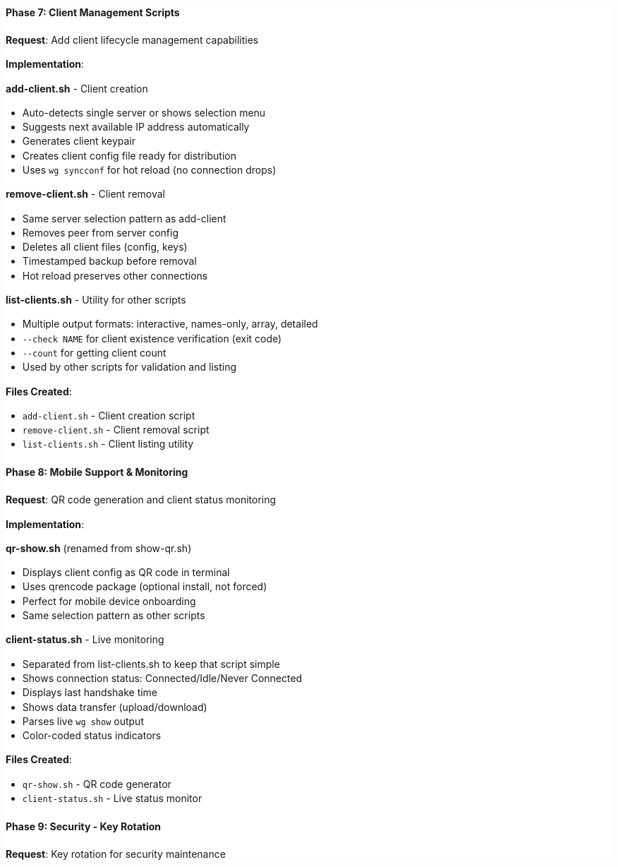 #### Phase 7: Client Management Scripts
**Request**: Add client lifecycle management capabilities

**Implementation**:

**add-client.sh** - Client creation
- Auto-detects single server or shows selection menu
- Suggests next available IP address automatically
- Generates client keypair
- Creates client config file ready for distribution
- Uses `wg syncconf` for hot reload (no connection drops)

**remove-client.sh** - Client removal
- Same server selection pattern as add-client
- Removes peer from server config
- Deletes all client files (config, keys)
- Timestamped backup before removal
- Hot reload preserves other connections

**list-clients.sh** - Utility for other scripts
- Multiple output formats: interactive, names-only, array, detailed
- `--check NAME` for client existence verification (exit code)
- `--count` for getting client count
- Used by other scripts for validation and listing

**Files Created**:
- `add-client.sh` - Client creation script
- `remove-client.sh` - Client removal script
- `list-clients.sh` - Client listing utility

#### Phase 8: Mobile Support & Monitoring
**Request**: QR code generation and client status monitoring

**Implementation**:

**qr-show.sh** (renamed from show-qr.sh)
- Displays client config as QR code in terminal
- Uses qrencode package (optional install, not forced)
- Perfect for mobile device onboarding
- Same selection pattern as other scripts

**client-status.sh** - Live monitoring
- Separated from list-clients.sh to keep that script simple
- Shows connection status: Connected/Idle/Never Connected
- Displays last handshake time
- Shows data transfer (upload/download)
- Parses live `wg show` output
- Color-coded status indicators

**Files Created**:
- `qr-show.sh` - QR code generator
- `client-status.sh` - Live status monitor

#### Phase 9: Security - Key Rotation
**Request**: Key rotation for security maintenance
